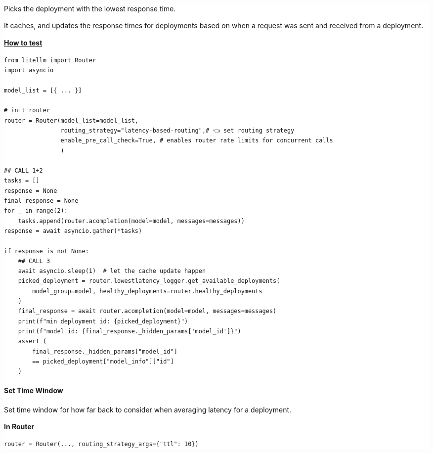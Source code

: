 Picks the deployment with the lowest response time.

It caches, and updates the response times for deployments based on when a request was sent and received from a deployment.

[**How to test**](https://github.com/BerriAI/litellm/blob/main/tests/local_testing/test_lowest_latency_routing.py)

```codeBlockLines_e6Vv
from litellm import Router
import asyncio

model_list = [{ ... }]

# init router
router = Router(model_list=model_list,
                routing_strategy="latency-based-routing",# 👈 set routing strategy
                enable_pre_call_check=True, # enables router rate limits for concurrent calls
                )

## CALL 1+2
tasks = []
response = None
final_response = None
for _ in range(2):
    tasks.append(router.acompletion(model=model, messages=messages))
response = await asyncio.gather(*tasks)

if response is not None:
    ## CALL 3
    await asyncio.sleep(1)  # let the cache update happen
    picked_deployment = router.lowestlatency_logger.get_available_deployments(
        model_group=model, healthy_deployments=router.healthy_deployments
    )
    final_response = await router.acompletion(model=model, messages=messages)
    print(f"min deployment id: {picked_deployment}")
    print(f"model id: {final_response._hidden_params['model_id']}")
    assert (
        final_response._hidden_params["model_id"]
        == picked_deployment["model_info"]["id"]
    )

```

#### Set Time Window [​](https://docs.litellm.ai/docs/routing\#set-time-window "Direct link to Set Time Window")

Set time window for how far back to consider when averaging latency for a deployment.

**In Router**

```codeBlockLines_e6Vv
router = Router(..., routing_strategy_args={"ttl": 10})

```
